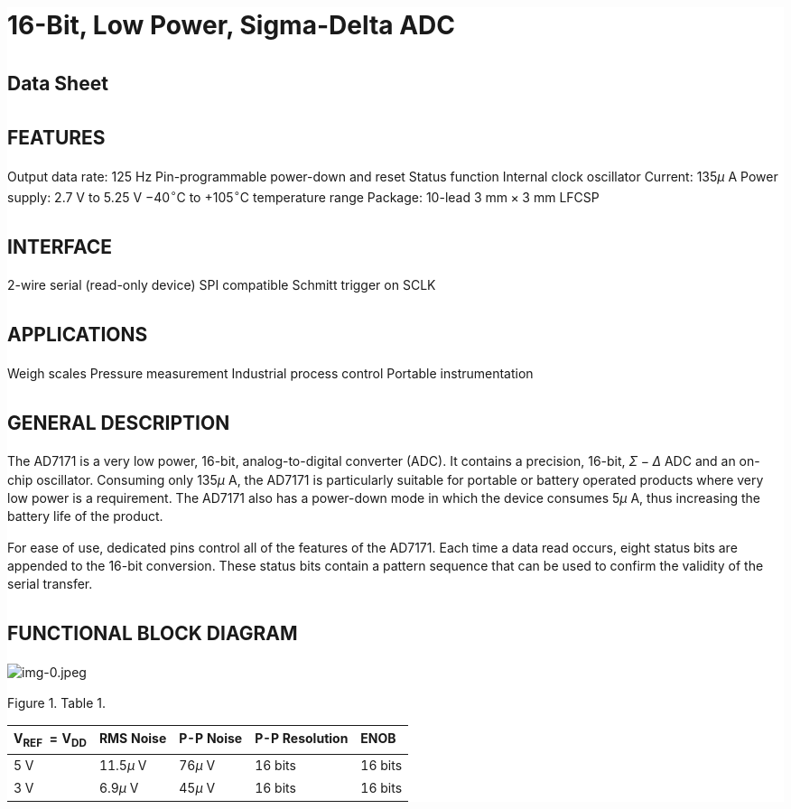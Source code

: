 # 16-Bit, Low Power, Sigma-Delta ADC 

## Data Sheet

## FEATURES

Output data rate: 125 Hz
Pin-programmable power-down and reset
Status function
Internal clock oscillator
Current: $135 \mu \mathrm{~A}$
Power supply: 2.7 V to 5.25 V
$-40^{\circ} \mathrm{C}$ to $+105^{\circ} \mathrm{C}$ temperature range
Package: 10-lead $3 \mathrm{~mm} \times 3 \mathrm{~mm}$ LFCSP

## INTERFACE

2-wire serial (read-only device)
SPI compatible
Schmitt trigger on SCLK

## APPLICATIONS

Weigh scales
Pressure measurement
Industrial process control
Portable instrumentation

## GENERAL DESCRIPTION

The AD7171 is a very low power, 16-bit, analog-to-digital converter (ADC). It contains a precision, 16-bit, $\Sigma-\Delta$ ADC and an on-chip oscillator. Consuming only $135 \mu \mathrm{~A}$, the AD7171 is particularly suitable for portable or battery operated products where very low power is a requirement. The AD7171 also has a power-down mode in which the device consumes $5 \mu \mathrm{~A}$, thus increasing the battery life of the product.

For ease of use, dedicated pins control all of the features of the AD7171. Each time a data read occurs, eight status bits are appended to the 16-bit conversion. These status bits contain a pattern sequence that can be used to confirm the validity of the serial transfer.

## FUNCTIONAL BLOCK DIAGRAM

![img-0.jpeg](img-0.jpeg)

Figure 1.
Table 1.

| $\mathbf{V}_{\text {REF }}=\mathbf{V}_{\text {DD }}$ | RMS Noise | P-P Noise | P-P Resolution | ENOB |
| :-- | :-- | :-- | :-- | :-- |
| 5 V | $11.5 \mu \mathrm{~V}$ | $76 \mu \mathrm{~V}$ | 16 bits | 16 bits |
| 3 V | $6.9 \mu \mathrm{~V}$ | $45 \mu \mathrm{~V}$ | 16 bits | 16 bits |
